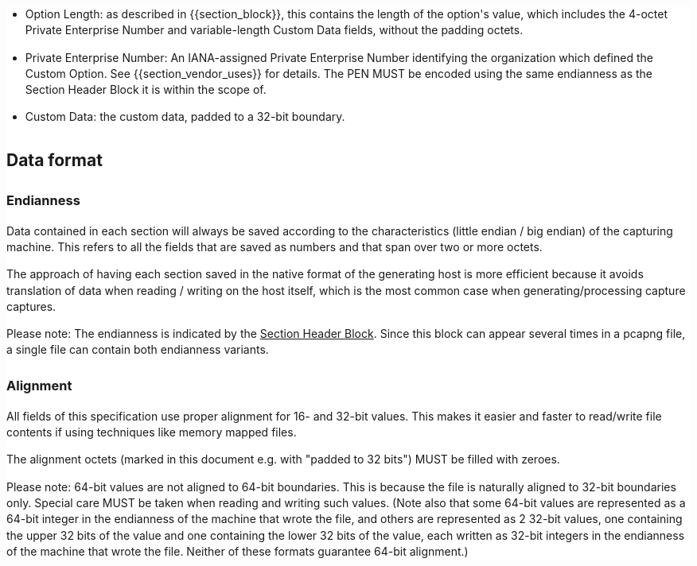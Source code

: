 
* Option Length: as described in {{section_block}},
  this contains the length of the option's value, which includes the
  4-octet Private Enterprise Number and variable-length Custom Data
  fields, without the padding octets.

* Private Enterprise Number: An IANA-assigned Private Enterprise
  Number identifying the organization which defined the Custom
  Option. See {{section_vendor_uses}} for details. The
  PEN MUST be encoded using the same endianness as the Section
  Header Block it is within the scope of.

* Custom Data: the custom data, padded to a 32-bit boundary.




## Data format

### Endianness

Data contained in each section will always be saved according to
the characteristics (little endian / big endian) of the capturing
machine. This refers to all the fields that are saved as numbers and
that span over two or more octets.

The approach of having each section saved in the native format of
the generating host is more efficient because it avoids translation
of data when reading / writing on the host itself, which is the most
common case when generating/processing capture captures.

Please note: The endianness is indicated by the [Section Header Block](#section_shb). Since this block
can appear several times in a pcapng file, a single file can contain
both endianness variants.


### Alignment

All fields of this specification use proper alignment for 16-
and 32-bit values. This makes it easier and faster to read/write
file contents if using techniques like memory mapped files.

The alignment octets (marked in this document e.g. with "padded to
32 bits") MUST be filled with zeroes.

Please note: 64-bit values are not aligned to 64-bit boundaries.
This is because the file is naturally aligned to 32-bit boundaries
only. Special care MUST be taken when reading and writing such
values. (Note also that some 64-bit values are represented as a
64-bit integer in the endianness of the machine that wrote the
file, and others are represented as 2 32-bit values, one
containing the upper 32 bits of the value and one containing
the lower 32 bits of the value, each written as 32-bit
integers in the endianness of the machine that wrote the file.
Neither of these formats guarantee 64-bit alignment.)
